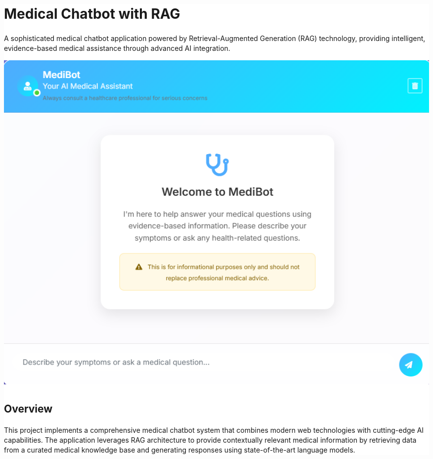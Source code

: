 # Medical Chatbot with RAG

A sophisticated medical chatbot application powered by Retrieval-Augmented Generation (RAG) technology, providing intelligent, evidence-based medical assistance through advanced AI integration.

![Medical Chatbot Interface](images/front-page.PNG)

## Overview

This project implements a comprehensive medical chatbot system that combines modern web technologies with cutting-edge AI capabilities. The application leverages RAG architecture to provide contextually relevant medical information by retrieving data from a curated medical knowledge base and generating responses using state-of-the-art language models.
